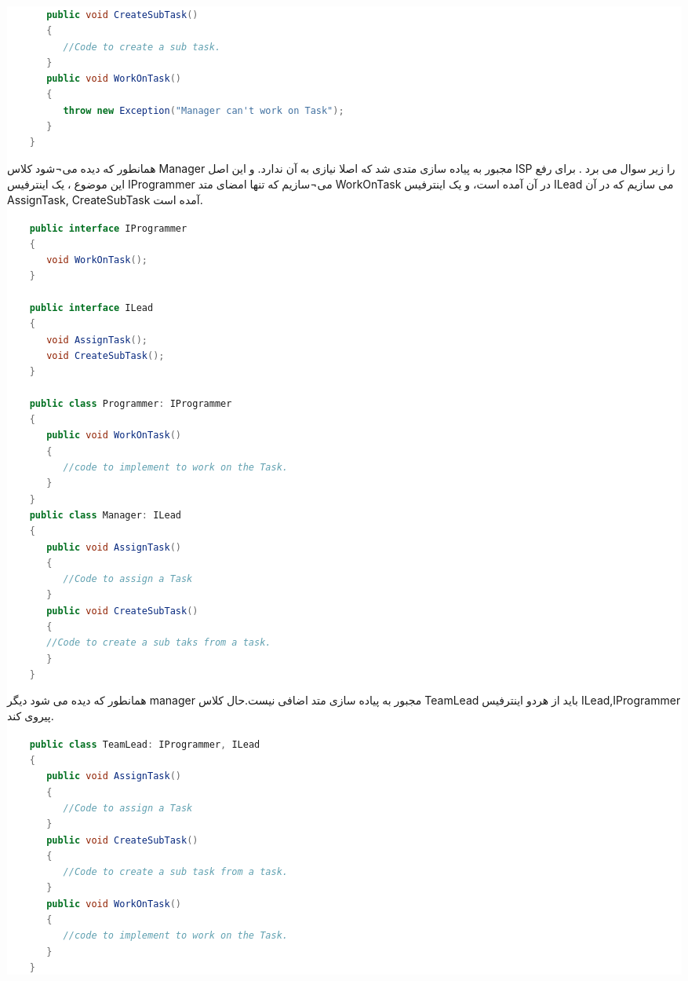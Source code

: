 ```csharp
	   public void CreateSubTask()  
	   {  
	      //Code to create a sub task.  
	   }  
	   public void WorkOnTask()  
	   {  
	      throw new Exception("Manager can't work on Task");  
	   }  
	}
```
همانطور که دیده می¬شود کلاس Manager  مجبور به پیاده سازی متدی شد که اصلا نیازی به آن ندارد. و این اصل ISP را زیر سوال می برد . برای رفع این موضوع ، یک اینترفیس IProgrammer می¬سازیم که تنها امضای متد WorkOnTask در آن آمده است، و یک اینترفیس ILead می سازیم که در آن AssignTask, CreateSubTask آمده است.

```csharp
	public interface IProgrammer  
	{  
	   void WorkOnTask();  
	}  

	public interface ILead  
	{  
	   void AssignTask();  
	   void CreateSubTask();  
	} 

	public class Programmer: IProgrammer  
	{  
	   public void WorkOnTask()  
	   {  
	      //code to implement to work on the Task.  
	   }  
	}  
	public class Manager: ILead  
	{  
	   public void AssignTask()  
	   {  
	      //Code to assign a Task  
	   }  
	   public void CreateSubTask()  
	   {  
	   //Code to create a sub taks from a task.  
	   }  
	}
```
همانطور که دیده می شود دیگر manager  مجبور به پیاده سازی متد اضافی نیست.حال کلاس TeamLead  باید از هردو اینترفیس ILead,IProgrammer پیروی کند.
```csharp
	public class TeamLead: IProgrammer, ILead  
	{  
	   public void AssignTask()  
	   {  
	      //Code to assign a Task  
	   }  
	   public void CreateSubTask()  
	   {  
	      //Code to create a sub task from a task.  
	   }  
	   public void WorkOnTask()  
	   {  
	      //code to implement to work on the Task.  
	   }  
	} 
```